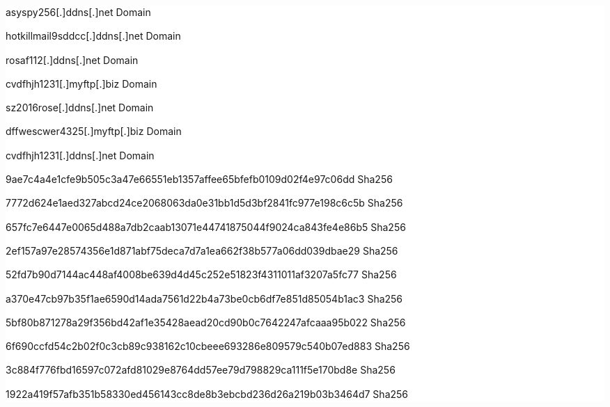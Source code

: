 
asyspy256[.]ddns[.]net
Domain


hotkillmail9sddcc[.]ddns[.]net
Domain


rosaf112[.]ddns[.]net
Domain


cvdfhjh1231[.]myftp[.]biz
Domain


sz2016rose[.]ddns[.]net
Domain


dffwescwer4325[.]myftp[.]biz
Domain


cvdfhjh1231[.]ddns[.]net
Domain


9ae7c4a4e1cfe9b505c3a47e66551eb1357affee65bfefb0109d02f4e97c06dd
Sha256


7772d624e1aed327abcd24ce2068063da0e31bb1d5d3bf2841fc977e198c6c5b
Sha256


657fc7e6447e0065d488a7db2caab13071e44741875044f9024ca843fe4e86b5
Sha256


2ef157a97e28574356e1d871abf75deca7d7a1ea662f38b577a06dd039dbae29
Sha256


52fd7b90d7144ac448af4008be639d4d45c252e51823f4311011af3207a5fc77
Sha256


a370e47cb97b35f1ae6590d14ada7561d22b4a73be0cb6df7e851d85054b1ac3
Sha256


5bf80b871278a29f356bd42af1e35428aead20cd90b0c7642247afcaaa95b022
Sha256


6f690ccfd54c2b02f0c3cb89c938162c10cbeee693286e809579c540b07ed883
Sha256


3c884f776fbd16597c072afd81029e8764dd57ee79d798829ca111f5e170bd8e
Sha256


1922a419f57afb351b58330ed456143cc8de8b3ebcbd236d26a219b03b3464d7
Sha256
